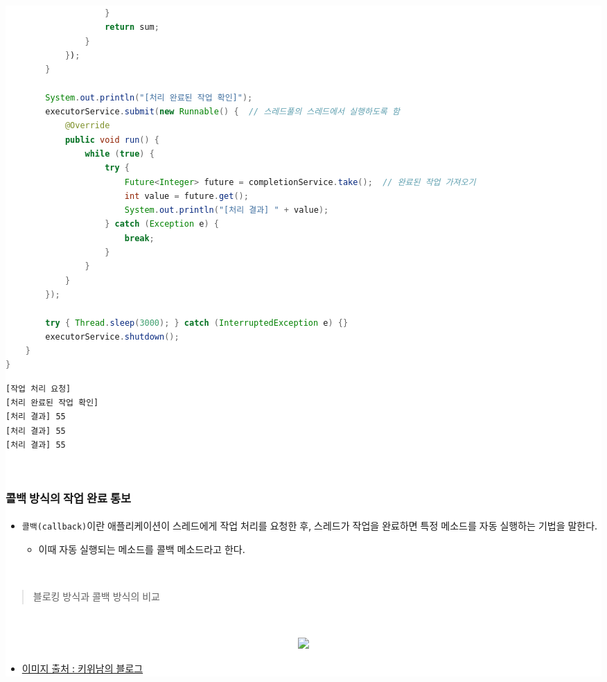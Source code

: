```java
                    }
                    return sum;
                }
            });
        }

        System.out.println("[처리 완료된 작업 확인]");
        executorService.submit(new Runnable() {  // 스레드풀의 스레드에서 실행하도록 함
            @Override
            public void run() {
                while (true) {
                    try {
                        Future<Integer> future = completionService.take();  // 완료된 작업 가져오기
                        int value = future.get();
                        System.out.println("[처리 결과] " + value);
                    } catch (Exception e) {
                        break;
                    }
                }
            }
        });

        try { Thread.sleep(3000); } catch (InterruptedException e) {}
        executorService.shutdown();
    }
}
```

```
[작업 처리 요청]
[처리 완료된 작업 확인]
[처리 결과] 55
[처리 결과] 55
[처리 결과] 55
```

<br>

### 콜백 방식의 작업 완료 통보

- `콜백(callback)`이란 애플리케이션이 스레드에게 작업 처리를 요청한 후, 스레드가 작업을 완료하면 특정 메소드를 자동 실행하는 기법을 말한다.

    - 이때 자동 실행되는 메소드를 콜백 메소드라고 한다.

<br>

> 블로킹 방식과 콜백 방식의 비교

<br>
<p align = 'center'>
<img src = 'https://user-images.githubusercontent.com/39554623/55627411-18685d00-57e9-11e9-93d3-ccc97a4cc2fe.png'>
</p>

  - [이미지 출처 : 키위남의 블로그](http://blog.naver.com/PostView.nhn?blogId=mals93&logNo=220743747346&parentCategoryNo=&categoryNo=24&viewDate=&isShowPopularPosts=true&from=search)
